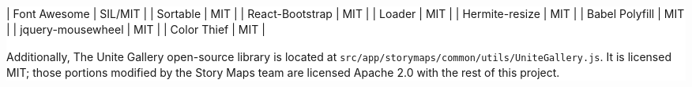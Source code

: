 | Font Awesome      | SIL/MIT                                                            |
| Sortable          | MIT                                                                |
| React-Bootstrap   | MIT                                                                |
| Loader            | MIT                                                                |
| Hermite-resize    | MIT                                                                |
| Babel Polyfill    | MIT                                                                |
| jquery-mousewheel | MIT                                                                |
| Color Thief       | MIT                                                                |

Additionally, The Unite Gallery open-source library is located at `src/app/storymaps/common/utils/UniteGallery.js`. It is licensed MIT; those portions modified by the Story Maps team are licensed Apache 2.0 with the rest of this project.
